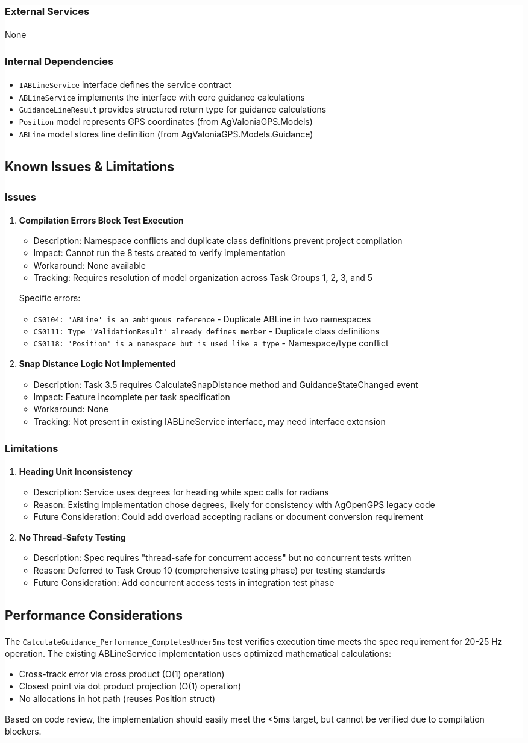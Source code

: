 ### External Services
None

### Internal Dependencies
- `IABLineService` interface defines the service contract
- `ABLineService` implements the interface with core guidance calculations
- `GuidanceLineResult` provides structured return type for guidance calculations
- `Position` model represents GPS coordinates (from AgValoniaGPS.Models)
- `ABLine` model stores line definition (from AgValoniaGPS.Models.Guidance)

## Known Issues & Limitations

### Issues
1. **Compilation Errors Block Test Execution**
   - Description: Namespace conflicts and duplicate class definitions prevent project compilation
   - Impact: Cannot run the 8 tests created to verify implementation
   - Workaround: None available
   - Tracking: Requires resolution of model organization across Task Groups 1, 2, 3, and 5

   Specific errors:
   - `CS0104: 'ABLine' is an ambiguous reference` - Duplicate ABLine in two namespaces
   - `CS0111: Type 'ValidationResult' already defines member` - Duplicate class definitions
   - `CS0118: 'Position' is a namespace but is used like a type` - Namespace/type conflict

2. **Snap Distance Logic Not Implemented**
   - Description: Task 3.5 requires CalculateSnapDistance method and GuidanceStateChanged event
   - Impact: Feature incomplete per task specification
   - Workaround: None
   - Tracking: Not present in existing IABLineService interface, may need interface extension

### Limitations
1. **Heading Unit Inconsistency**
   - Description: Service uses degrees for heading while spec calls for radians
   - Reason: Existing implementation chose degrees, likely for consistency with AgOpenGPS legacy code
   - Future Consideration: Could add overload accepting radians or document conversion requirement

2. **No Thread-Safety Testing**
   - Description: Spec requires "thread-safe for concurrent access" but no concurrent tests written
   - Reason: Deferred to Task Group 10 (comprehensive testing phase) per testing standards
   - Future Consideration: Add concurrent access tests in integration test phase

## Performance Considerations
The `CalculateGuidance_Performance_CompletesUnder5ms` test verifies execution time meets the spec requirement for 20-25 Hz operation. The existing ABLineService implementation uses optimized mathematical calculations:
- Cross-track error via cross product (O(1) operation)
- Closest point via dot product projection (O(1) operation)
- No allocations in hot path (reuses Position struct)

Based on code review, the implementation should easily meet the <5ms target, but cannot be verified due to compilation blockers.
